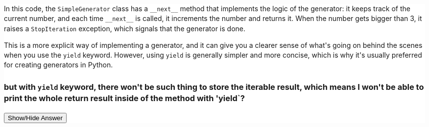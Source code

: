 In this code, the `SimpleGenerator` class has a `__next__` method that implements the logic of the generator: it keeps track of the current number, and each time `__next__` is called, it increments the number and returns it. When the number gets bigger than 3, it raises a `StopIteration` exception, which signals that the generator is done.

This is a more explicit way of implementing a generator, and it can give you a clearer sense of what's going on behind the scenes when you use the `yield` keyword. However, using `yield` is generally simpler and more concise, which is why it's usually preferred for creating generators in Python.

### but with `yield` keyword, there won't be such thing to store the iterable result, which means I won't be able to print the whole return result inside of the method with 'yield`?

<div class="tog-container">
  <button class="tog-button" name="button2">Show/Hide Answer</button>
</div>

<div class="tog-content" style="display: none;" name="content2">
You're correct. A generator (a function that uses the `yield` keyword) doesn't return a value that can be stored in a variable like a list or tuple. Instead, it produces values one at a time on-the-fly as you iterate over the generator.
  Here's an example:

```
def simple_generator():
    yield 1
    yield 2
    yield 3

# This won't work as you might expect:
result = simple_generator()
print(result)  # Outputs: <generator object simple_generator at 0x7f...>

```

When you try to print `result`, it tells you that it's a generator object, not a list of numbers.
If you want to collect all the values produced by a generator into a list, you can do that by passing the generator to the `list` function:

```
result = list(simple_generator())
print(result)  # Outputs: [1, 2, 3]

```

However, it's important to remember that one of the main reasons to use generators is when you're working with a large amount of data that won't fit into memory all at once. In such cases, you'd generally want to process the generator's values one at a time, rather than trying to store them all in a list.

</div>

<script>
let elements = document.getElementsByName('button2');
let button2 = elements[0]
let elements2 = document.getElementsByName('content2');
let content2 = elements2[0]
